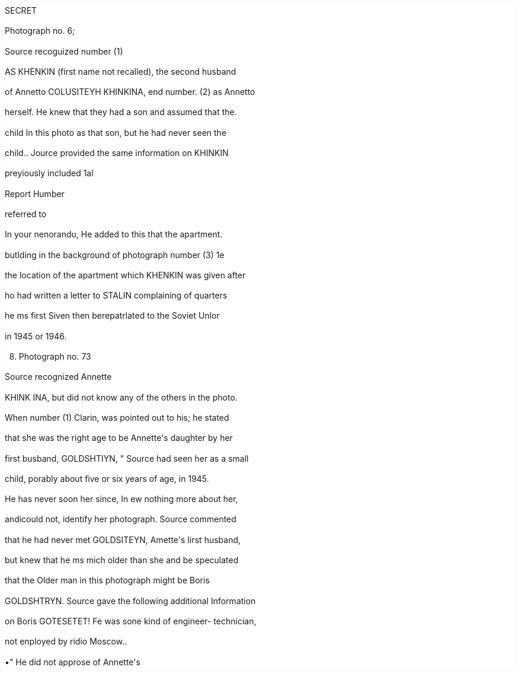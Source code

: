 SECRET

Photograph no. 6;

Source recoguized number (1)

AS KHENKIN (first name not recalled), the second husband

of Annetto COLUSITEYH KHINKINA, end number. (2) as Annetto

herself. He knew that they had a son and assumed that the.

child In this photo as that son, but he had never seen the

child.. Jource provided the same information on KHINKIN

preyiously included 1al

Report Humber

referred to

In your nenorandu, He added to this that the apartment.

butlding in the background of photograph number (3) 1e

the location of the apartment which KHENKIN was given after

ho had written a letter to STALIN complaining of quarters

he ms first Siven then berepatrlated to the Soviet Unlor

in 1945 or 1946.

8. Photograph no. 73

Source recognized Annette

KHINK INA, but did not know any of the others in the photo.

When number (1) Clarin, was pointed out to his; he stated

that she was the right age to be Annette's daughter by her

first busband, GOLDSHTIYN, " Source had seen her as a small

child, porably about five or six years of age, in 1945.

He has never soon her since, In ew nothing more about her,

andicould not, identify her photograph. Source commented

that he had never met GOLDSITEYN, Amette's Iirst husband,

but knew that he ms mich older than she and be speculated

that the Older man in this photograph might be Boris

GOLDSHTRYN. Source gave the following additional Information

on Boris GOTESETET! Fe was sone kind of engineer- technician,

not enployed by ridio Moscow..

•" He did not approse of Annette's

